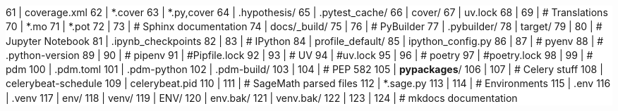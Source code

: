 61 | coverage.xml
 62 | *.cover
 63 | *.py,cover
 64 | .hypothesis/
 65 | .pytest_cache/
 66 | cover/
 67 | uv.lock
 68 | 
 69 | # Translations
 70 | *.mo
 71 | *.pot
 72 | 
 73 | # Sphinx documentation
 74 | docs/_build/
 75 | 
 76 | # PyBuilder
 77 | .pybuilder/
 78 | target/
 79 | 
 80 | # Jupyter Notebook
 81 | .ipynb_checkpoints
 82 | 
 83 | # IPython
 84 | profile_default/
 85 | ipython_config.py
 86 | 
 87 | # pyenv
 88 | # .python-version
 89 | 
 90 | # pipenv
 91 | #Pipfile.lock
 92 | 
 93 | # UV
 94 | #uv.lock
 95 | 
 96 | # poetry
 97 | #poetry.lock
 98 | 
 99 | # pdm
100 | .pdm.toml
101 | .pdm-python
102 | .pdm-build/
103 | 
104 | # PEP 582
105 | __pypackages__/
106 | 
107 | # Celery stuff
108 | celerybeat-schedule
109 | celerybeat.pid
110 | 
111 | # SageMath parsed files
112 | *.sage.py
113 | 
114 | # Environments
115 | .env
116 | .venv
117 | env/
118 | venv/
119 | ENV/
120 | env.bak/
121 | venv.bak/
122 | 
123 | 
124 | # mkdocs documentation